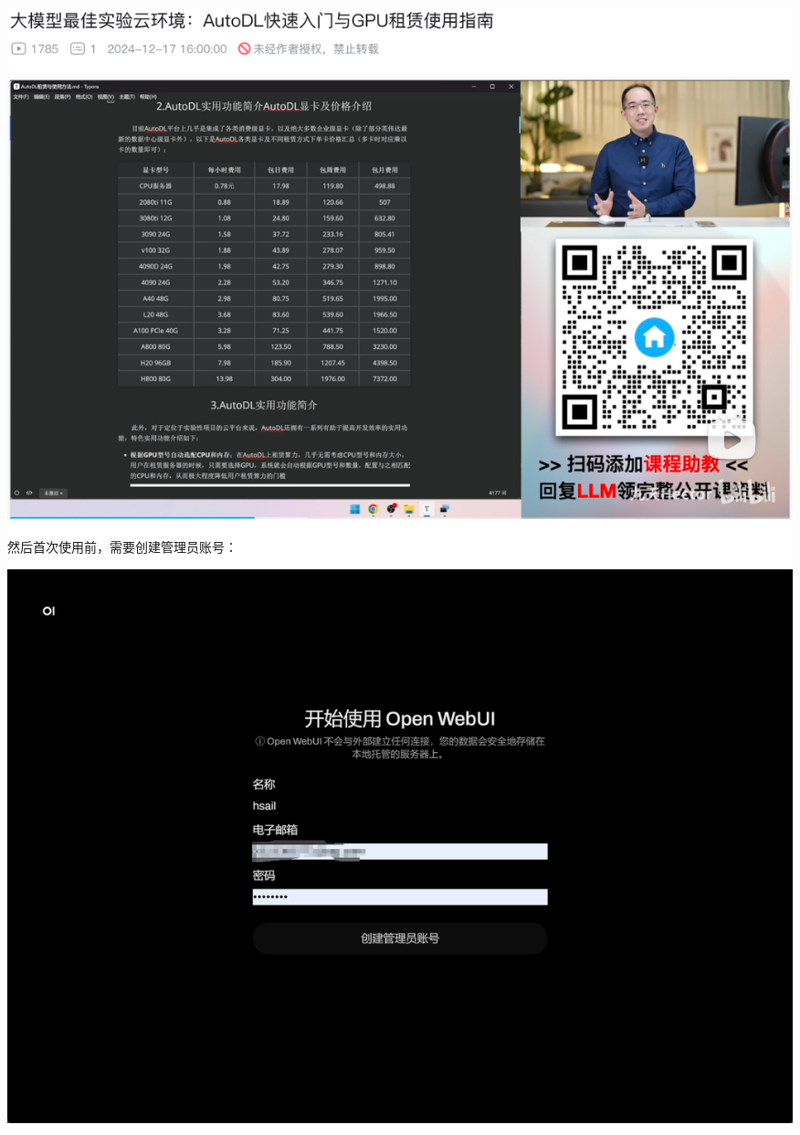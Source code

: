 ![](images/ebbc8212-b734-4994-9137-19161af3c325.png)

然后首次使用前，需要创建管理员账号：

![](images/6dcda610-7879-47ad-9738-da40e2ac9664.png)
